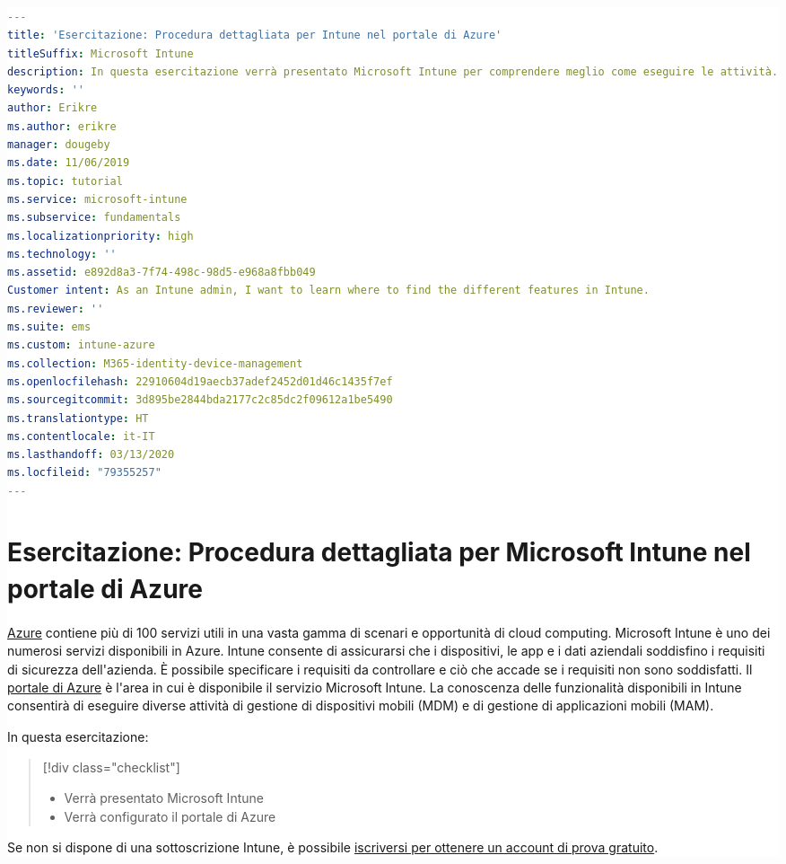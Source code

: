 ```yaml
---
title: 'Esercitazione: Procedura dettagliata per Intune nel portale di Azure'
titleSuffix: Microsoft Intune
description: In questa esercitazione verrà presentato Microsoft Intune per comprendere meglio come eseguire le attività.
keywords: ''
author: Erikre
ms.author: erikre
manager: dougeby
ms.date: 11/06/2019
ms.topic: tutorial
ms.service: microsoft-intune
ms.subservice: fundamentals
ms.localizationpriority: high
ms.technology: ''
ms.assetid: e892d8a3-7f74-498c-98d5-e968a8fbb049
Customer intent: As an Intune admin, I want to learn where to find the different features in Intune.
ms.reviewer: ''
ms.suite: ems
ms.custom: intune-azure
ms.collection: M365-identity-device-management
ms.openlocfilehash: 22910604d19aecb37adef2452d01d46c1435f7ef
ms.sourcegitcommit: 3d895be2844bda2177c2c85dc2f09612a1be5490
ms.translationtype: HT
ms.contentlocale: it-IT
ms.lasthandoff: 03/13/2020
ms.locfileid: "79355257"
---
```

# <a name="tutorial-walkthrough-of-microsoft-intune-in-the-azure-portal"></a>Esercitazione: Procedura dettagliata per Microsoft Intune nel portale di Azure

[Azure](https://docs.microsoft.com/learn/modules/welcome-to-azure) contiene più di 100 servizi utili in una vasta gamma di scenari e opportunità di cloud computing. Microsoft Intune è uno dei numerosi servizi disponibili in Azure. Intune consente di assicurarsi che i dispositivi, le app e i dati aziendali soddisfino i requisiti di sicurezza dell'azienda. È possibile specificare i requisiti da controllare e ciò che accade se i requisiti non sono soddisfatti. Il [portale di Azure](https://portal.azure.com) è l'area in cui è disponibile il servizio Microsoft Intune. La conoscenza delle funzionalità disponibili in Intune consentirà di eseguire diverse attività di gestione di dispositivi mobili (MDM) e di gestione di applicazioni mobili (MAM).

In questa esercitazione:
> [!div class="checklist"]
> * Verrà presentato Microsoft Intune
> * Verrà configurato il portale di Azure

Se non si dispone di una sottoscrizione Intune, è possibile [iscriversi per ottenere un account di prova gratuito](free-trial-sign-up.md).
